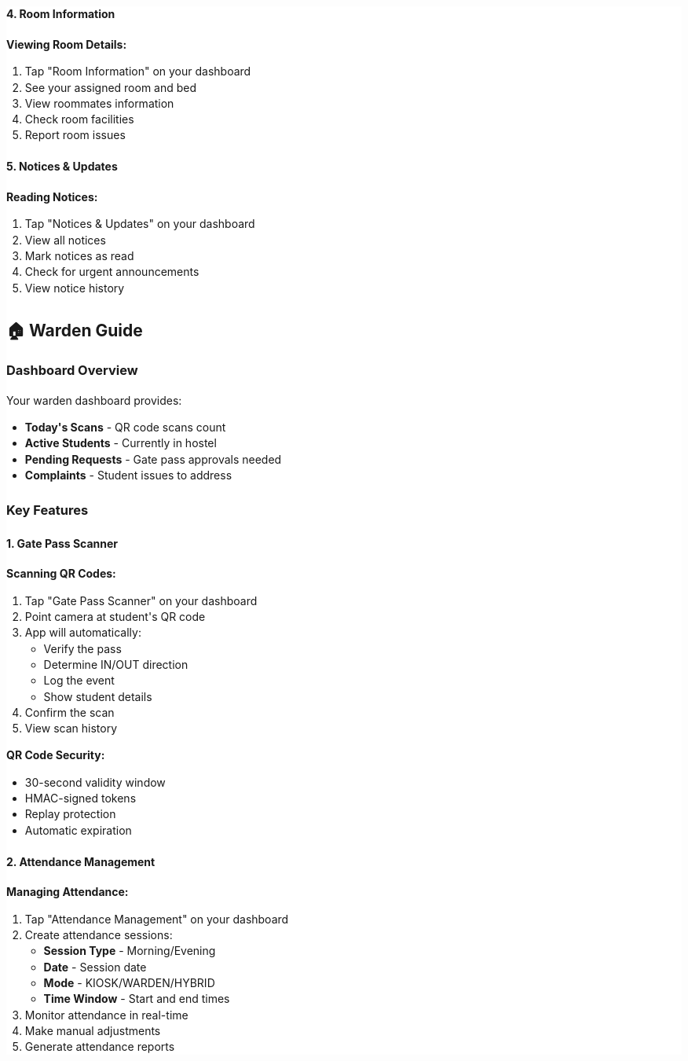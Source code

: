 #### 4. Room Information
**Viewing Room Details:**
1. Tap "Room Information" on your dashboard
2. See your assigned room and bed
3. View roommates information
4. Check room facilities
5. Report room issues

#### 5. Notices & Updates
**Reading Notices:**
1. Tap "Notices & Updates" on your dashboard
2. View all notices
3. Mark notices as read
4. Check for urgent announcements
5. View notice history

## 🏠 Warden Guide

### Dashboard Overview
Your warden dashboard provides:
- **Today's Scans** - QR code scans count
- **Active Students** - Currently in hostel
- **Pending Requests** - Gate pass approvals needed
- **Complaints** - Student issues to address

### Key Features

#### 1. Gate Pass Scanner
**Scanning QR Codes:**
1. Tap "Gate Pass Scanner" on your dashboard
2. Point camera at student's QR code
3. App will automatically:
   - Verify the pass
   - Determine IN/OUT direction
   - Log the event
   - Show student details
4. Confirm the scan
5. View scan history

**QR Code Security:**
- 30-second validity window
- HMAC-signed tokens
- Replay protection
- Automatic expiration

#### 2. Attendance Management
**Managing Attendance:**
1. Tap "Attendance Management" on your dashboard
2. Create attendance sessions:
   - **Session Type** - Morning/Evening
   - **Date** - Session date
   - **Mode** - KIOSK/WARDEN/HYBRID
   - **Time Window** - Start and end times
3. Monitor attendance in real-time
4. Make manual adjustments
5. Generate attendance reports
